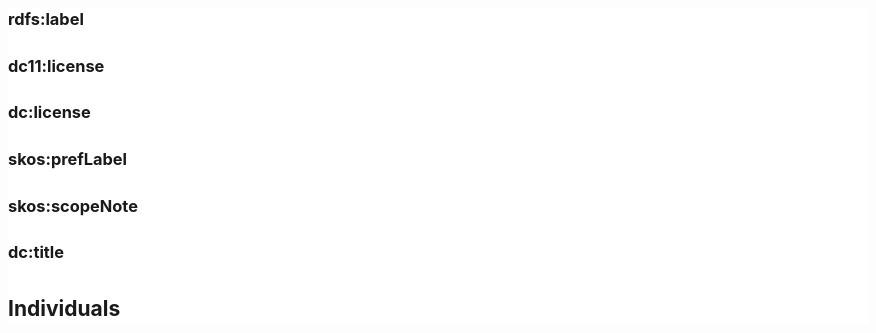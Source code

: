 <a id="rdfs:label"></a>

### rdfs:label


<a id="dc11:license"></a>

### dc11:license


<a id="dc:license"></a>

### dc:license


<a id="skos:prefLabel"></a>

### skos:prefLabel


<a id="skos:scopeNote"></a>

### skos:scopeNote


<a id="dc:title"></a>

### dc:title


<a id="bfo.owl-individuals"></a>

## Individuals

